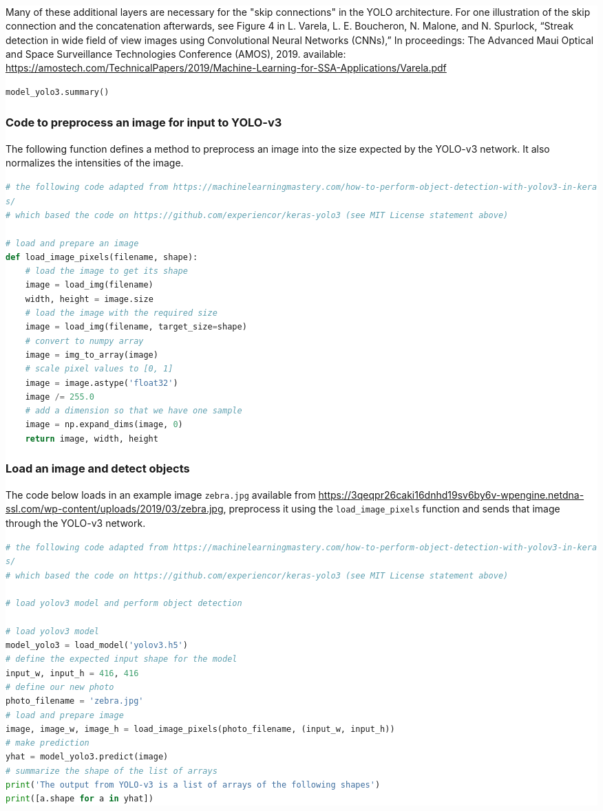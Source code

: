 Many of these additional layers are necessary for the "skip connections" in the YOLO architecture.  For one illustration of the skip connection and the concatenation afterwards, see Figure 4 in 
L. Varela, L. E. Boucheron, N. Malone, and N. Spurlock, “Streak detection in wide field of view images using Convolutional Neural Networks (CNNs),” In proceedings: The Advanced Maui Optical and Space Surveillance Technologies Conference (AMOS), 2019. available: https://amostech.com/TechnicalPapers/2019/Machine-Learning-for-SSA-Applications/Varela.pdf


```python
model_yolo3.summary()
```

### Code to preprocess an image for input to YOLO-v3
The following function defines a method to preprocess an image into the size expected by the YOLO-v3 network.  It also normalizes the intensities of the image.


```python
# the following code adapted from https://machinelearningmastery.com/how-to-perform-object-detection-with-yolov3-in-keras/
# which based the code on https://github.com/experiencor/keras-yolo3 (see MIT License statement above)

# load and prepare an image
def load_image_pixels(filename, shape):
    # load the image to get its shape
    image = load_img(filename)
    width, height = image.size
    # load the image with the required size
    image = load_img(filename, target_size=shape)
    # convert to numpy array
    image = img_to_array(image)
    # scale pixel values to [0, 1]
    image = image.astype('float32')
    image /= 255.0
    # add a dimension so that we have one sample
    image = np.expand_dims(image, 0)
    return image, width, height
```

### Load an image and detect objects
The code below loads in an example image `zebra.jpg` available from https://3qeqpr26caki16dnhd19sv6by6v-wpengine.netdna-ssl.com/wp-content/uploads/2019/03/zebra.jpg, preprocess it using the `load_image_pixels` function and sends that image through the YOLO-v3 network.


```python
# the following code adapted from https://machinelearningmastery.com/how-to-perform-object-detection-with-yolov3-in-keras/
# which based the code on https://github.com/experiencor/keras-yolo3 (see MIT License statement above)

# load yolov3 model and perform object detection

# load yolov3 model
model_yolo3 = load_model('yolov3.h5')
# define the expected input shape for the model
input_w, input_h = 416, 416
# define our new photo
photo_filename = 'zebra.jpg'
# load and prepare image
image, image_w, image_h = load_image_pixels(photo_filename, (input_w, input_h))
# make prediction
yhat = model_yolo3.predict(image)
# summarize the shape of the list of arrays
print('The output from YOLO-v3 is a list of arrays of the following shapes')
print([a.shape for a in yhat])
```